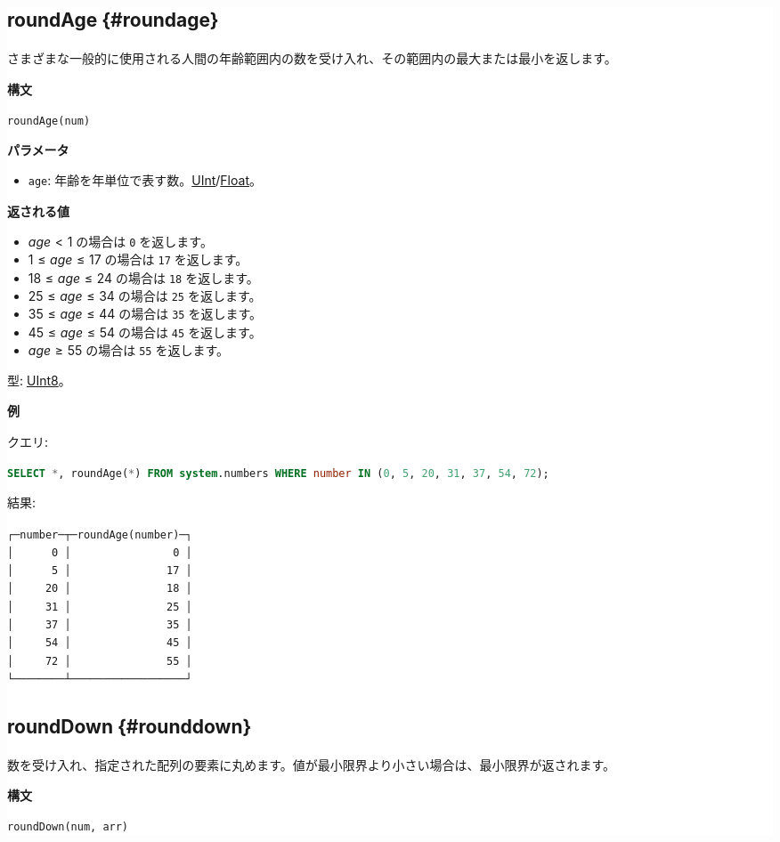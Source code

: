 ```response
```

## roundAge {#roundage}

さまざまな一般的に使用される人間の年齢範囲内の数を受け入れ、その範囲内の最大または最小を返します。

**構文**

```sql
roundAge(num)
```

**パラメータ**

- `age`: 年齢を年単位で表す数。[UInt](../data-types/int-uint.md)/[Float](../data-types/float.md)。

**返される値**

- $age \lt 1$ の場合は `0` を返します。
- $1 \leq age \leq 17$ の場合は `17` を返します。
- $18 \leq age \leq 24$ の場合は `18` を返します。
- $25 \leq age \leq 34$ の場合は `25` を返します。
- $35 \leq age \leq 44$ の場合は `35` を返します。
- $45 \leq age \leq 54$ の場合は `45` を返します。
- $age \geq 55$ の場合は `55` を返します。

型: [UInt8](../data-types/int-uint.md)。

**例**

クエリ:

```sql
SELECT *, roundAge(*) FROM system.numbers WHERE number IN (0, 5, 20, 31, 37, 54, 72);
```

結果:

```response
┌─number─┬─roundAge(number)─┐
│      0 │                0 │
│      5 │               17 │
│     20 │               18 │
│     31 │               25 │
│     37 │               35 │
│     54 │               45 │
│     72 │               55 │
└────────┴──────────────────┘
```

## roundDown {#rounddown}

数を受け入れ、指定された配列の要素に丸めます。値が最小限界より小さい場合は、最小限界が返されます。

**構文**

```sql
roundDown(num, arr)
```
